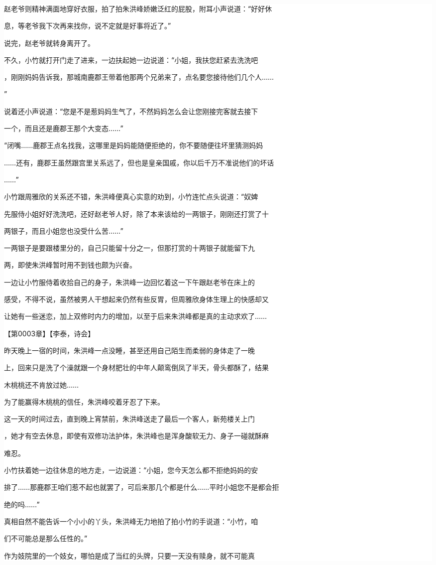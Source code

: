 赵老爷则精神满面地穿好衣服，拍了拍朱洪峰娇嫩泛红的屁股，附耳小声说道：“好好休

息，等老爷我下次再来找你，说不定就是好事将近了。”

说完，赵老爷就转身离开了。

不久，小竹就打开门走了进来，一边扶起她一边说道：“小姐，我扶您赶紧去洗洗吧

，刚刚妈妈告诉我，那城南鹿郡王带着他那两个兄弟来了，点名要您接待他们几个人……

”

说着还小声说道：“您是不是惹妈妈生气了，不然妈妈怎么会让您刚接完客就去接下

一个，而且还是鹿郡王那个大变态……”

“闭嘴……鹿郡王点名找我，这哪里是妈妈能随便拒绝的，你不要随便往坏里猜测妈妈

……还有，鹿郡王虽然跟宫里关系远了，但也是皇亲国戚，你以后千万不准说他们的坏话

……”

小竹跟周雅欣的关系还不错，朱洪峰便真心实意的劝到，小竹连忙点头说道：“奴婢

先服侍小姐好好洗洗吧，还好赵老爷人好，除了本来该给的一两银子，刚刚还打赏了十

两银子，而且小姐您也没受什么苦……”

一两银子是要跟楼里分的，自己只能留十分之一，但那打赏的十两银子就能留下九

两，即使朱洪峰暂时用不到钱也颇为兴奋。

一边让小竹服侍着收拾自己的身子，朱洪峰一边回忆着这一下午跟赵老爷在床上的

感受，不得不说，虽然被男人干想起来仍然有些反胃，但周雅欣身体生理上的快感却又

让她有一些迷恋，加上双修时内力的增加，以至于后来朱洪峰都是真的主动求欢了……

【第0003章】【李泰，诗会】

昨天晚上一宿的时间，朱洪峰一点没睡，甚至还用自己陌生而柔弱的身体走了一晚

上，回来只是洗了个澡就跟一个身材肥壮的中年人颠鸾倒凤了半天，骨头都酥了，结果

木桃桃还不肯放过她……

为了能赢得木桃桃的信任，朱洪峰咬着牙忍了下来。

这一天的时间过去，直到晚上宵禁前，朱洪峰送走了最后一个客人，新苑楼关上门

，她才有空去休息，即使有双修功法护体，朱洪峰也是浑身酸软无力、身子一碰就酥麻

难忍。

小竹扶着她一边往休息的地方走，一边说道：“小姐，您今天怎么都不拒绝妈妈的安

排了……那鹿郡王咱们惹不起也就罢了，可后来那几个都是什么……平时小姐您不是都会拒

绝的吗……”

真相自然不能告诉一个小小的丫头，朱洪峰无力地拍了拍小竹的手说道：“小竹，咱

们不可能总是那么任性的。”

作为妓院里的一个妓女，哪怕是成了当红的头牌，只要一天没有赎身，就不可能真
